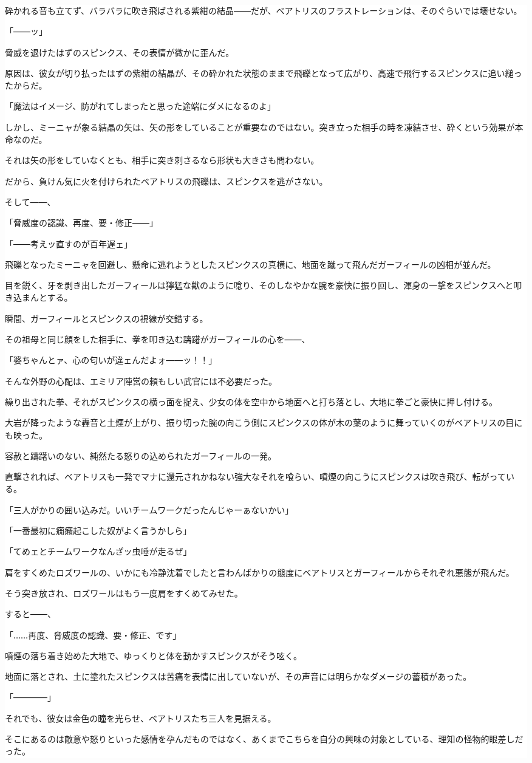 砕かれる音も立てず、バラバラに吹き飛ばされる紫紺の結晶――だが、ベアトリスのフラストレーションは、そのぐらいでは壊せない。

「――ッ」

脅威を退けたはずのスピンクス、その表情が微かに歪んだ。

原因は、彼女が切り払ったはずの紫紺の結晶が、その砕かれた状態のままで飛礫となって広がり、高速で飛行するスピンクスに追い縋ったからだ。

「魔法はイメージ、防がれてしまったと思った途端にダメになるのよ」

しかし、ミーニャが象る結晶の矢は、矢の形をしていることが重要なのではない。突き立った相手の時を凍結させ、砕くという効果が本命なのだ。

それは矢の形をしていなくとも、相手に突き刺さるなら形状も大きさも問わない。

だから、負けん気に火を付けられたベアトリスの飛礫は、スピンクスを逃がさない。

そして――、

「脅威度の認識、再度、要・修正――」

「――考えッ直すのが百年遅ェ」

飛礫となったミーニャを回避し、懸命に逃れようとしたスピンクスの真横に、地面を蹴って飛んだガーフィールの凶相が並んだ。

目を鋭く、牙を剥き出したガーフィールは獰猛な獣のように唸り、そのしなやかな腕を豪快に振り回し、渾身の一撃をスピンクスへと叩き込まんとする。

瞬間、ガーフィールとスピンクスの視線が交錯する。

その祖母と同じ顔をした相手に、拳を叩き込む躊躇がガーフィールの心を――、

「婆ちゃんとァ、心の匂いが違ェんだよォ――ッ！！」

そんな外野の心配は、エミリア陣営の頼もしい武官には不必要だった。

繰り出された拳、それがスピンクスの横っ面を捉え、少女の体を空中から地面へと打ち落とし、大地に拳ごと豪快に押し付ける。

大岩が降ったような轟音と土煙が上がり、振り切った腕の向こう側にスピンクスの体が木の葉のように舞っていくのがベアトリスの目にも映った。

容赦と躊躇いのない、純然たる怒りの込められたガーフィールの一発。

直撃されれば、ベアトリスも一発でマナに還元されかねない強大なそれを喰らい、噴煙の向こうにスピンクスは吹き飛び、転がっている。

「三人がかりの囲い込みだ。いいチームワークだったんじゃーぁないかい」

「一番最初に癇癪起こした奴がよく言うかしら」

「てめェとチームワークなんざッ虫唾が走るぜ」

肩をすくめたロズワールの、いかにも冷静沈着でしたと言わんばかりの態度にベアトリスとガーフィールからそれぞれ悪態が飛んだ。

そう突き放され、ロズワールはもう一度肩をすくめてみせた。

すると――、

「……再度、脅威度の認識、要・修正、です」

噴煙の落ち着き始めた大地で、ゆっくりと体を動かすスピンクスがそう呟く。

地面に落とされ、土に塗れたスピンクスは苦痛を表情に出していないが、その声音には明らかなダメージの蓄積があった。

「――――」

それでも、彼女は金色の瞳を光らせ、ベアトリスたち三人を見据える。

そこにあるのは敵意や怒りといった感情を孕んだものではなく、あくまでこちらを自分の興味の対象としている、理知の怪物的眼差しだった。
